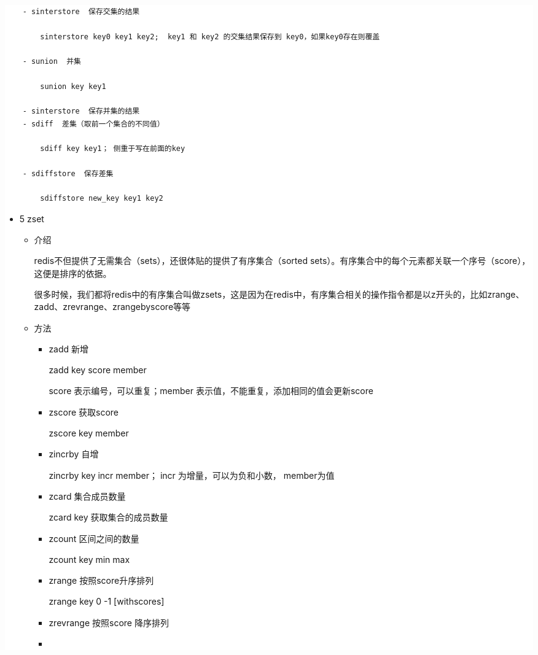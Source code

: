         - sinterstore  保存交集的结果

            sinterstore key0 key1 key2;  key1 和 key2 的交集结果保存到 key0，如果key0存在则覆盖

        - sunion  并集

            sunion key key1

        - sinterstore  保存并集的结果
        - sdiff  差集（取前一个集合的不同值）

            sdiff key key1； 侧重于写在前面的key

        - sdiffstore  保存差集

            sdiffstore new_key key1 key2

- 5 zset
    - 介绍

        redis不但提供了无需集合（sets），还很体贴的提供了有序集合（sorted sets）。有序集合中的每个元素都关联一个序号（score），这便是排序的依据。

        很多时候，我们都将redis中的有序集合叫做zsets，这是因为在redis中，有序集合相关的操作指令都是以z开头的，比如zrange、zadd、zrevrange、zrangebyscore等等

    - 方法
        - zadd   新增

            zadd key score member

            score 表示编号，可以重复；member 表示值，不能重复，添加相同的值会更新score

        - zscore  获取score

            zscore key member

        - zincrby  自增

            zincrby key incr member；  incr 为增量，可以为负和小数， member为值

        - zcard   集合成员数量

            zcard  key   获取集合的成员数量

        - zcount   区间之间的数量

            zcount key min max

        - zrange  按照score升序排列

            zrange key 0 -1 [withscores]

        - zrevrange  按照score 降序排列
        -